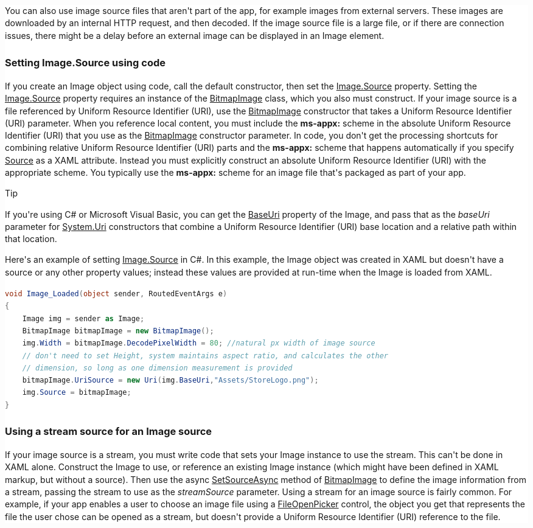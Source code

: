 You can also use image source files that aren't part of the app, for example images from external servers. These images are downloaded by an internal HTTP request, and then decoded. If the image source file is a large file, or if there are connection issues, there might be a delay before an external image can be displayed in an Image element.

### Setting Image.Source using code

If you create an Image object using code, call the default constructor, then set the [Image.Source](image_source.md) property. Setting the [Image.Source](image_source.md) property requires an instance of the [BitmapImage](../microsoft.ui.xaml.media.imaging/bitmapimage.md) class, which you also must construct. If your image source is a file referenced by Uniform Resource Identifier (URI), use the [BitmapImage](../microsoft.ui.xaml.media.imaging/bitmapimage_bitmapimage_843413386.md) constructor that takes a Uniform Resource Identifier (URI) parameter. When you reference local content, you must include the **ms-appx:** scheme in the absolute Uniform Resource Identifier (URI) that you use as the [BitmapImage](../microsoft.ui.xaml.media.imaging/bitmapimage_bitmapimage_843413386.md) constructor parameter. In code, you don't get the processing shortcuts for combining relative Uniform Resource Identifier (URI) parts and the **ms-appx:** scheme that happens automatically if you specify [Source](image_source.md) as a XAML attribute. Instead you must explicitly construct an absolute Uniform Resource Identifier (URI) with the appropriate scheme. You typically use the **ms-appx:** scheme for an image file that's packaged as part of your app.

> [!TIP]
> If you're using C# or Microsoft Visual Basic, you can get the [BaseUri](../microsoft.ui.xaml/frameworkelement_baseuri.md) property of the Image, and pass that as the *baseUri* parameter for [System.Uri](/dotnet/api/system.uri?view=dotnet-uwp-10.0&preserve-view=true) constructors that combine a Uniform Resource Identifier (URI) base location and a relative path within that location.

Here's an example of setting [Image.Source](image_source.md) in C#. In this example, the Image object was created in XAML but doesn't have a source or any other property values; instead these values are provided at run-time when the Image is loaded from XAML.

```csharp
void Image_Loaded(object sender, RoutedEventArgs e)
{
    Image img = sender as Image; 
    BitmapImage bitmapImage = new BitmapImage();
    img.Width = bitmapImage.DecodePixelWidth = 80; //natural px width of image source
    // don't need to set Height, system maintains aspect ratio, and calculates the other
    // dimension, so long as one dimension measurement is provided
    bitmapImage.UriSource = new Uri(img.BaseUri,"Assets/StoreLogo.png");
    img.Source = bitmapImage;
}
```

### Using a stream source for an Image source

If your image source is a stream, you must write code that sets your Image instance to use the stream. This can't be done in XAML alone. Construct the Image to use, or reference an existing Image instance (which might have been defined in XAML markup, but without a source). Then use the async [SetSourceAsync](../microsoft.ui.xaml.media.imaging/bitmapsource_setsourceasync_1118221574.md) method of [BitmapImage](../microsoft.ui.xaml.media.imaging/bitmapimage.md) to define the image information from a stream, passing the stream to use as the *streamSource* parameter. Using a stream for an image source is fairly common. For example, if your app enables a user to choose an image file using a [FileOpenPicker](/uwp/api/windows.storage.pickers.fileopenpicker) control, the object you get that represents the file the user chose can be opened as a stream, but doesn't provide a Uniform Resource Identifier (URI) reference to the file.
